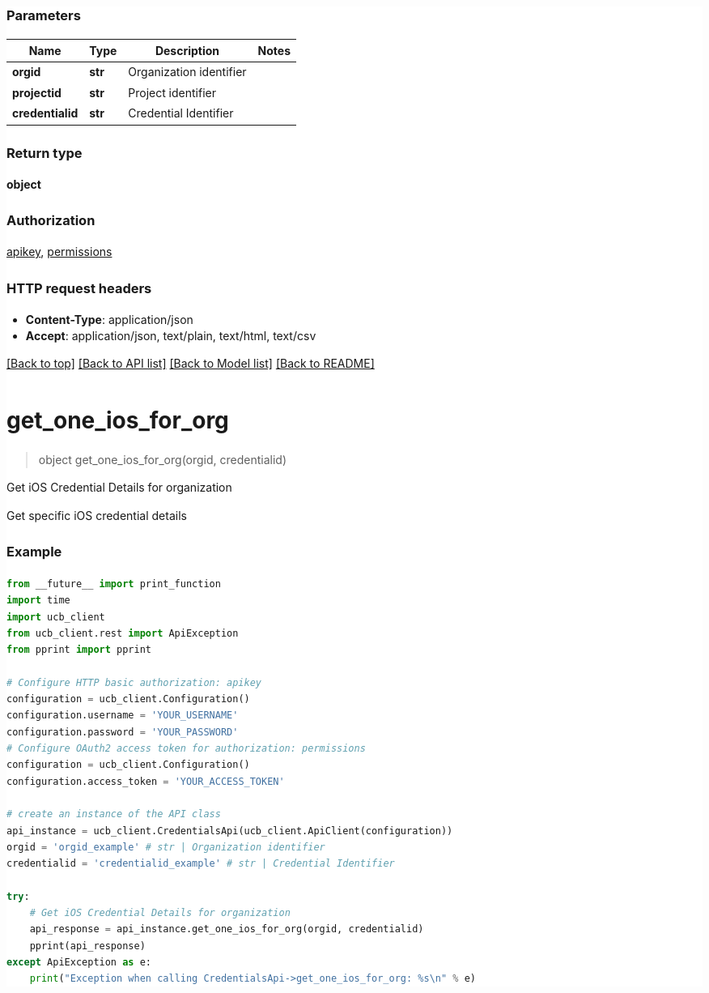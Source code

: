 ### Parameters

Name | Type | Description  | Notes
------------- | ------------- | ------------- | -------------
 **orgid** | **str**| Organization identifier | 
 **projectid** | **str**| Project identifier | 
 **credentialid** | **str**| Credential Identifier | 

### Return type

**object**

### Authorization

[apikey](../README.md#apikey), [permissions](../README.md#permissions)

### HTTP request headers

 - **Content-Type**: application/json
 - **Accept**: application/json, text/plain, text/html, text/csv

[[Back to top]](#) [[Back to API list]](../README.md#documentation-for-api-endpoints) [[Back to Model list]](../README.md#documentation-for-models) [[Back to README]](../README.md)

# **get_one_ios_for_org**
> object get_one_ios_for_org(orgid, credentialid)

Get iOS Credential Details for organization

Get specific iOS credential details

### Example
```python
from __future__ import print_function
import time
import ucb_client
from ucb_client.rest import ApiException
from pprint import pprint

# Configure HTTP basic authorization: apikey
configuration = ucb_client.Configuration()
configuration.username = 'YOUR_USERNAME'
configuration.password = 'YOUR_PASSWORD'
# Configure OAuth2 access token for authorization: permissions
configuration = ucb_client.Configuration()
configuration.access_token = 'YOUR_ACCESS_TOKEN'

# create an instance of the API class
api_instance = ucb_client.CredentialsApi(ucb_client.ApiClient(configuration))
orgid = 'orgid_example' # str | Organization identifier
credentialid = 'credentialid_example' # str | Credential Identifier

try:
    # Get iOS Credential Details for organization
    api_response = api_instance.get_one_ios_for_org(orgid, credentialid)
    pprint(api_response)
except ApiException as e:
    print("Exception when calling CredentialsApi->get_one_ios_for_org: %s\n" % e)
```
